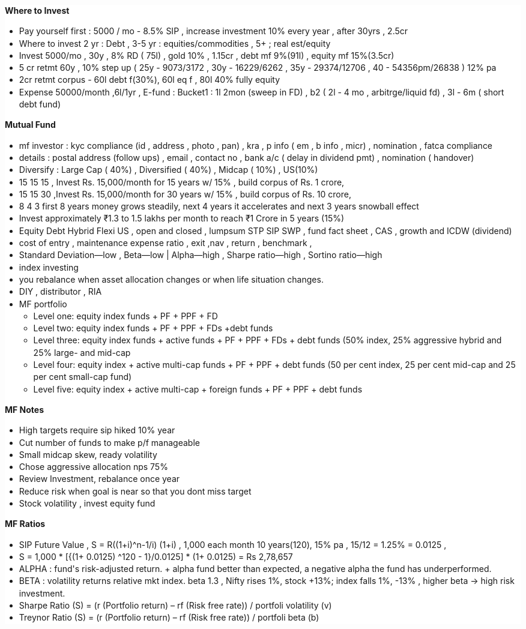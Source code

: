 **Where to Invest**
* Pay yourself first : 5000 / mo - 8.5% SIP , increase investment 10% every year , after 30yrs , 2.5cr 
* Where to invest 2 yr : Debt , 3-5 yr : equities/commodities , 5+ ; real est/equity
* Invest 5000/mo , 30y , 8% RD ( 75l) , gold 10% , 1.15cr , debt mf 9%(91l) , equity mf 15%(3.5cr)
* 5 cr retmt 60y , 10% step up ( 25y - 9073/3172 , 30y - 16229/6262 , 35y - 29374/12706 , 40 - 54356pm/26838 ) 12%  pa 
* 2cr retmt corpus - 60l debt f(30%), 60l eq f , 80l 40% fully equity 
* Expense 50000/month ,6l/1yr , E-fund : Bucket1 : 1l 2mon (sweep in FD) , b2 ( 2l - 4 mo , arbitrge/liquid fd) , 3l - 6m ( short debt fund)


**Mutual Fund**
* mf investor : kyc compliance (id , address , photo , pan) , kra , p info ( em , b info , micr) , nomination , fatca compliance 
* details : postal address (follow ups) , email , contact no , bank a/c ( delay in dividend pmt) , nomination ( handover)
* Diversify : Large Cap ( 40%) , Diversified ( 40%) , Midcap ( 10%) , US(10%)
* 15 15 15 , Invest Rs. 15,000/month for 15 years w/ 15% , build corpus of Rs. 1 crore, 
* 15 15 30 ,Invest Rs. 15,000/month for 30 years w/ 15% , build corpus of Rs. 10 crore, 
* 8 4 3  first 8 years  money grows steadily, next 4 years it accelerates and next 3 years snowball effect
* Invest approximately ₹1.3 to 1.5 lakhs per month to reach ₹1 Crore in 5 years (15%)
* Equity Debt Hybrid Flexi US , open and closed , lumpsum STP SIP SWP , fund fact sheet , CAS , growth and ICDW (dividend)
* cost of entry , maintenance expense ratio , exit ,nav , return , benchmark , 
* Standard Deviation—low , Beta—low | Alpha—high , Sharpe ratio—high , Sortino ratio—high
* index investing
* you rebalance when asset allocation changes or when life situation changes.
* DIY , distributor , RIA
* MF portfolio
  * Level one: equity index funds + PF + PPF + FD
  * Level two: equity index funds + PF + PPF + FDs +debt funds
  * Level three: equity index funds + active funds + PF + PPF + FDs + debt funds (50% index, 25% aggressive hybrid and 25% large- and mid-cap  
  * Level four: equity index + active multi-cap funds + PF + PPF + debt funds (50 per cent index, 25 per cent mid-cap and 25 per cent small-cap fund)
  * Level five: equity index + active multi-cap + foreign funds + PF + PPF + debt funds
  
**MF Notes**
* High targets require sip hiked 10% year
* Cut number of funds to make p/f manageable
* Small midcap skew, ready volatility
* Chose aggressive allocation nps 75%
* Review Investment,  rebalance once year
* Reduce risk when goal is near so that you dont miss target
* Stock volatility , invest equity fund


**MF Ratios**
* SIP Future Value ,  S = R((1+i)^n-1/i) (1+i) , 1,000 each month 10 years(120), 15% pa , 15/12 = 1.25% = 0.0125 , 
* S = 1,000 * [{(1+ 0.0125) ^120 - 1}/0.0125] *  (1+ 0.0125)  = Rs 2,78,657
* ALPHA : fund's risk-adjusted return. + alpha fund better than expected, a negative alpha the fund has underperformed.
* BETA : volatility returns relative mkt index. beta 1.3 , Nifty rises 1%, stock +13%; index falls 1%, -13% , higher beta -> high risk investment.
* Sharpe Ratio (S) = (r (Portfolio return) – rf (Risk free rate)) / portfoli volatility (v)
* Treynor Ratio (S) = (r (Portfolio return) – rf (Risk free rate)) / portfoli beta (b)



